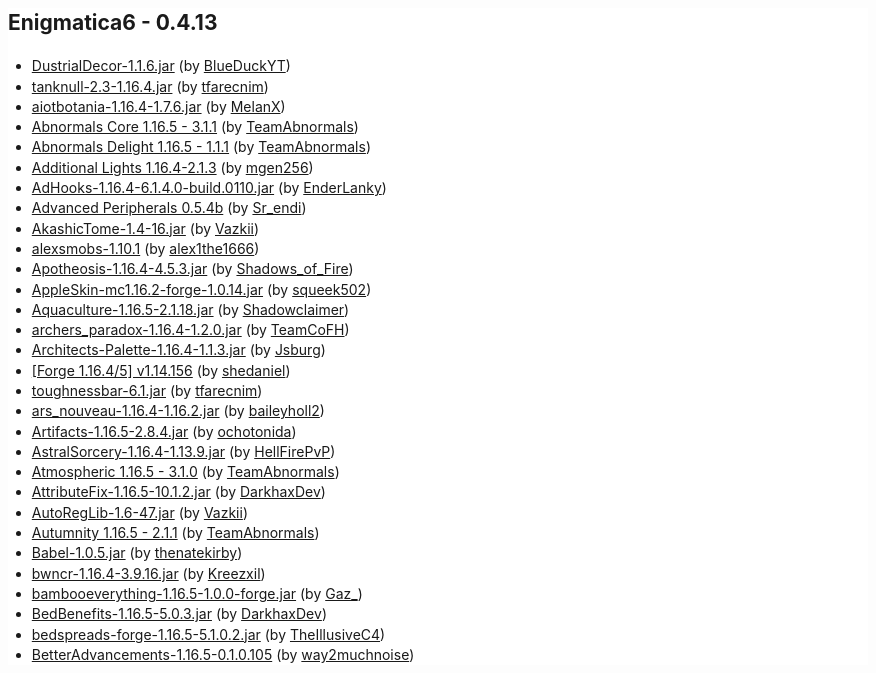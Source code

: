 ## Enigmatica6 - 0.4.13
- [DustrialDecor-1.1.6.jar](https://www.curseforge.com/minecraft/mc-mods/dustrial-decor/files/3274678) (by [BlueDuckYT](https://www.curseforge.com/members/blueduckyt/projects))
- [tanknull-2.3-1.16.4.jar](https://www.curseforge.com/minecraft/mc-mods/tank-null/files/3224872) (by [tfarecnim](https://www.curseforge.com/members/tfarecnim/projects))
- [aiotbotania-1.16.4-1.7.6.jar](https://www.curseforge.com/minecraft/mc-mods/aiot-botania/files/3310699) (by [MelanX](https://www.curseforge.com/members/melanx/projects))
- [Abnormals Core 1.16.5 - 3.1.1](https://www.curseforge.com/minecraft/mc-mods/abnormals-core/files/3233486) (by [TeamAbnormals](https://www.curseforge.com/members/teamabnormals/projects))
- [Abnormals Delight 1.16.5 - 1.1.1](https://www.curseforge.com/minecraft/mc-mods/abnormals-delight/files/3301052) (by [TeamAbnormals](https://www.curseforge.com/members/teamabnormals/projects))
- [Additional Lights 1.16.4-2.1.3](https://www.curseforge.com/minecraft/mc-mods/additional-lights/files/3116438) (by [mgen256](https://www.curseforge.com/members/mgen256/projects))
- [AdHooks-1.16.4-6.1.4.0-build.0110.jar](https://www.curseforge.com/minecraft/mc-mods/advanced-hook-launchers/files/3283788) (by [EnderLanky](https://www.curseforge.com/members/enderlanky/projects))
- [Advanced Peripherals 0.5.4b](https://www.curseforge.com/minecraft/mc-mods/advanced-peripherals/files/3304070) (by [Sr_endi](https://www.curseforge.com/members/sr_endi/projects))
- [AkashicTome-1.4-16.jar](https://www.curseforge.com/minecraft/mc-mods/akashic-tome/files/3190372) (by [Vazkii](https://www.curseforge.com/members/vazkii/projects))
- [alexsmobs-1.10.1](https://www.curseforge.com/minecraft/mc-mods/alexs-mobs/files/3308459) (by [alex1the1666](https://www.curseforge.com/members/alex1the1666/projects))
- [Apotheosis-1.16.4-4.5.3.jar](https://www.curseforge.com/minecraft/mc-mods/apotheosis/files/3312802) (by [Shadows_of_Fire](https://www.curseforge.com/members/shadows_of_fire/projects))
- [AppleSkin-mc1.16.2-forge-1.0.14.jar](https://www.curseforge.com/minecraft/mc-mods/appleskin/files/3035787) (by [squeek502](https://www.curseforge.com/members/squeek502/projects))
- [Aquaculture-1.16.5-2.1.18.jar](https://www.curseforge.com/minecraft/mc-mods/aquaculture/files/3287743) (by [Shadowclaimer](https://www.curseforge.com/members/shadowclaimer/projects))
- [archers_paradox-1.16.4-1.2.0.jar](https://www.curseforge.com/minecraft/mc-mods/archers-paradox/files/3246995) (by [TeamCoFH](https://www.curseforge.com/members/teamcofh/projects))
- [Architects-Palette-1.16.4-1.1.3.jar](https://www.curseforge.com/minecraft/mc-mods/architects-palette/files/3284895) (by [Jsburg](https://www.curseforge.com/members/jsburg/projects))
- [[Forge 1.16.4/5] v1.14.156](https://www.curseforge.com/minecraft/mc-mods/architectury-forge/files/3309828) (by [shedaniel](https://www.curseforge.com/members/shedaniel/projects))
- [toughnessbar-6.1.jar](https://www.curseforge.com/minecraft/mc-mods/armor-toughness-bar/files/3145252) (by [tfarecnim](https://www.curseforge.com/members/tfarecnim/projects))
- [ars_nouveau-1.16.4-1.16.2.jar](https://www.curseforge.com/minecraft/mc-mods/ars-nouveau/files/3310018) (by [baileyholl2](https://www.curseforge.com/members/baileyholl2/projects))
- [Artifacts-1.16.5-2.8.4.jar](https://www.curseforge.com/minecraft/mc-mods/artifacts/files/3276108) (by [ochotonida](https://www.curseforge.com/members/ochotonida/projects))
- [AstralSorcery-1.16.4-1.13.9.jar](https://www.curseforge.com/minecraft/mc-mods/astral-sorcery/files/3156477) (by [HellFirePvP](https://www.curseforge.com/members/hellfirepvp/projects))
- [Atmospheric 1.16.5 - 3.1.0](https://www.curseforge.com/minecraft/mc-mods/atmospheric/files/3249309) (by [TeamAbnormals](https://www.curseforge.com/members/teamabnormals/projects))
- [AttributeFix-1.16.5-10.1.2.jar](https://www.curseforge.com/minecraft/mc-mods/attributefix/files/3232225) (by [DarkhaxDev](https://www.curseforge.com/members/darkhaxdev/projects))
- [AutoRegLib-1.6-47.jar](https://www.curseforge.com/minecraft/mc-mods/autoreglib/files/3128555) (by [Vazkii](https://www.curseforge.com/members/vazkii/projects))
- [Autumnity 1.16.5 - 2.1.1](https://www.curseforge.com/minecraft/mc-mods/autumnity/files/3295700) (by [TeamAbnormals](https://www.curseforge.com/members/teamabnormals/projects))
- [Babel-1.0.5.jar](https://www.curseforge.com/minecraft/mc-mods/babel/files/3196072) (by [thenatekirby](https://www.curseforge.com/members/thenatekirby/projects))
- [bwncr-1.16.4-3.9.16.jar](https://www.curseforge.com/minecraft/mc-mods/bad-wither-no-cookie-reloaded/files/3101531) (by [Kreezxil](https://www.curseforge.com/members/kreezxil/projects))
- [bambooeverything-1.16.5-1.0.0-forge.jar](https://www.curseforge.com/minecraft/mc-mods/bamboo-everything-forge/files/3271749) (by [Gaz_](https://www.curseforge.com/members/gaz_/projects))
- [BedBenefits-1.16.5-5.0.3.jar](https://www.curseforge.com/minecraft/mc-mods/bed-benefits/files/3183601) (by [DarkhaxDev](https://www.curseforge.com/members/darkhaxdev/projects))
- [bedspreads-forge-1.16.5-5.1.0.2.jar](https://www.curseforge.com/minecraft/mc-mods/bedspreads/files/3258439) (by [TheIllusiveC4](https://www.curseforge.com/members/theillusivec4/projects))
- [BetterAdvancements-1.16.5-0.1.0.105](https://www.curseforge.com/minecraft/mc-mods/better-advancements/files/3218942) (by [way2muchnoise](https://www.curseforge.com/members/way2muchnoise/projects))